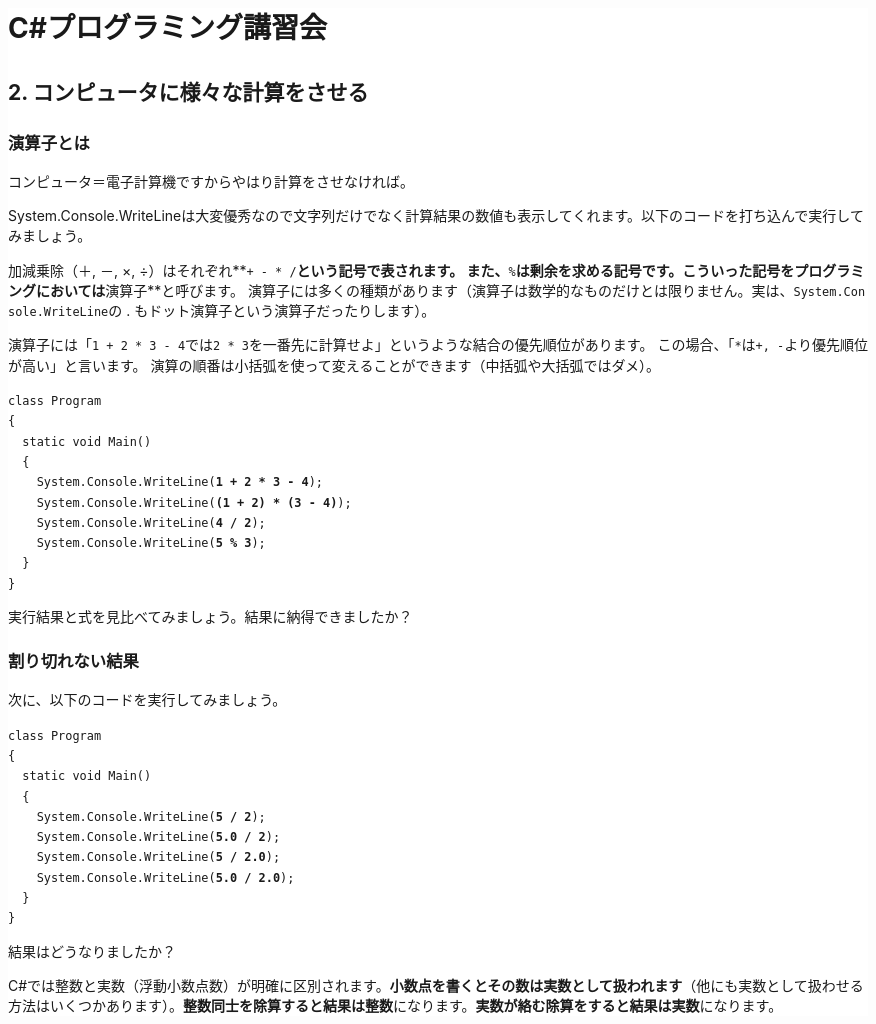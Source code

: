 # C#プログラミング講習会

## 2. コンピュータに様々な計算をさせる

### 演算子とは

コンピュータ＝電子計算機ですからやはり計算をさせなければ。

System.Console.WriteLineは大変優秀なので文字列だけでなく計算結果の数値も表示してくれます。以下のコードを打ち込んで実行してみましょう。

加減乗除（＋, －, ×, ÷）はそれぞれ**`+ - * /`**という記号で表されます。
また、**`%`**は剰余を求める記号です。こういった記号をプログラミングにおいては**演算子**と呼びます。
演算子には多くの種類があります<span class="fs_80">（演算子は数学的なものだけとは限りません。実は、`System.Console.WriteLine`の . もドット演算子という演算子だったりします）</span>。

演算子には「`1 + 2 * 3 - 4`では`2 * 3`を一番先に計算せよ」というような結合の優先順位があります。
この場合、「`*`は`+, -`より優先順位が高い」と言います。
演算の順番は小括弧を使って変えることができます（中括弧や大括弧ではダメ）。

<pre class="code"><code>class Program
{
  static void Main()
  {
    System.Console.WriteLine(<strong>1 + 2 * 3 - 4</strong>);
    System.Console.WriteLine(<strong>(1 + 2) * (3 - 4)</strong>);
    System.Console.WriteLine(<strong>4 / 2</strong>);
    System.Console.WriteLine(<strong>5 % 3</strong>);
  }
}
</code></pre>

実行結果と式を見比べてみましょう。結果に納得できましたか？

### 割り切れない結果

次に、以下のコードを実行してみましょう。

<pre class="code"><code>class Program
{
  static void Main()
  {
    System.Console.WriteLine(<strong>5 / 2</strong>);
    System.Console.WriteLine(<strong>5.0 / 2</strong>);
    System.Console.WriteLine(<strong>5 / 2.0</strong>);
    System.Console.WriteLine(<strong>5.0 / 2.0</strong>);
  }
}
</code></pre>

結果はどうなりましたか？

C#では整数と実数<span class="fs_80">（浮動小数点数）</span>が明確に区別されます。**小数点を書くとその数は実数として扱われます**<span class="fs_80">（他にも実数として扱わせる方法はいくつかあります）</span>。**整数同士を除算すると結果は整数**になります。**実数が絡む除算をすると結果は実数**になります。

